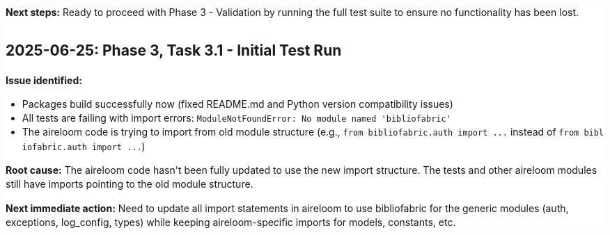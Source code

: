 **Next steps:**
Ready to proceed with Phase 3 - Validation by running the full test suite to ensure no functionality has been lost.

## 2025-06-25: Phase 3, Task 3.1 - Initial Test Run

**Issue identified:**
- Packages build successfully now (fixed README.md and Python version compatibility issues)
- All tests are failing with import errors: `ModuleNotFoundError: No module named 'bibliofabric'`
- The aireloom code is trying to import from old module structure (e.g., `from bibliofabric.auth import ...` instead of `from bibliofabric.auth import ...`)

**Root cause:**
The aireloom code hasn't been fully updated to use the new import structure. The tests and other aireloom modules still have imports pointing to the old module structure.

**Next immediate action:**
Need to update all import statements in aireloom to use bibliofabric for the generic modules (auth, exceptions, log_config, types) while keeping aireloom-specific imports for models, constants, etc.
